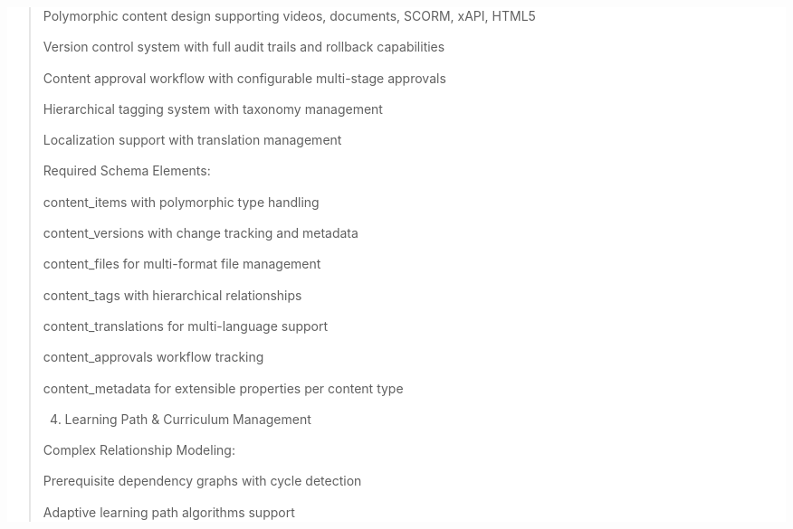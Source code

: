 > 
> 
> 
> Polymorphic content design supporting videos, documents, SCORM, xAPI, HTML5
> 
> 
> Version control system with full audit trails and rollback capabilities
> 
> 
> Content approval workflow with configurable multi-stage approvals
> 
> 
> Hierarchical tagging system with taxonomy management
> 
> 
> Localization support with translation management
> 
> 
> 
> 
> 
> Required Schema Elements:
> 
> 
> 
> 
> 
> content_items with polymorphic type handling
> 
> 
> content_versions with change tracking and metadata
> 
> 
> content_files for multi-format file management
> 
> 
> content_tags with hierarchical relationships
> 
> 
> content_translations for multi-language support
> 
> 
> content_approvals workflow tracking
> 
> 
> content_metadata for extensible properties per content type
> 
> 
> 
> 
> 4. Learning Path & Curriculum Management
> 
> 
> 
> Complex Relationship Modeling:
> 
> 
> 
> 
> 
> Prerequisite dependency graphs with cycle detection
> 
> 
> Adaptive learning path algorithms support